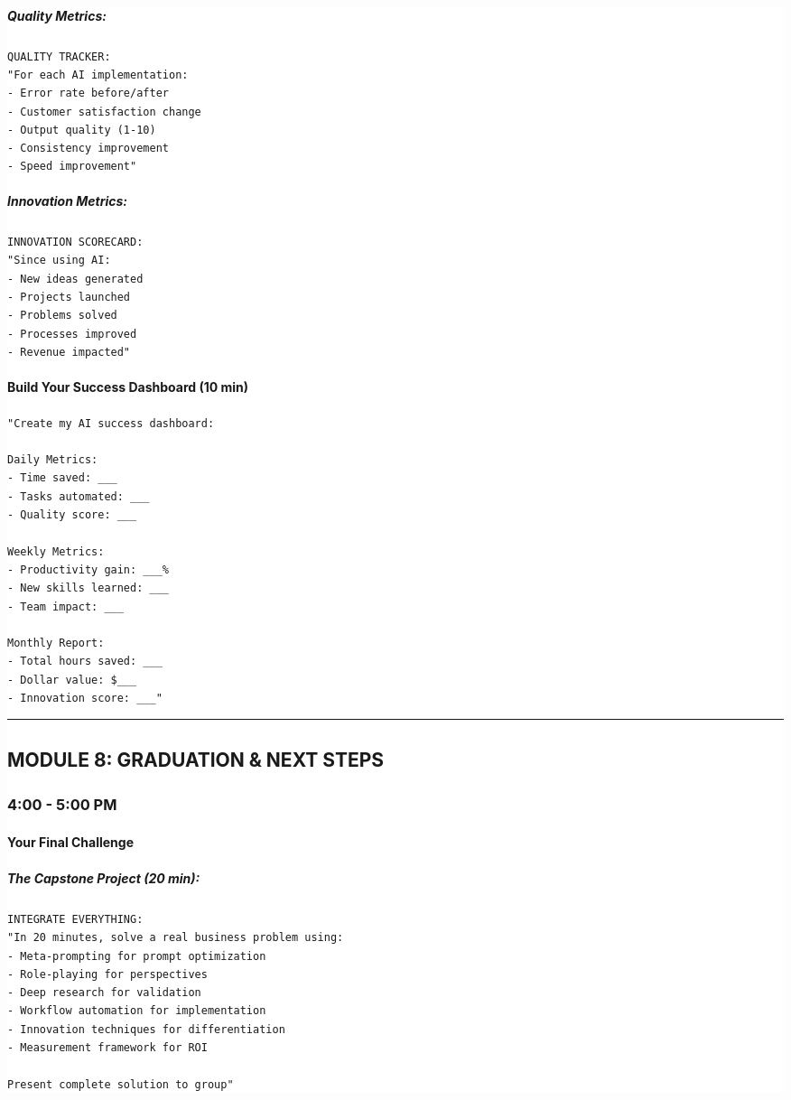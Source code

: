 ##### Quality Metrics:
```prompt
QUALITY TRACKER:
"For each AI implementation:
- Error rate before/after
- Customer satisfaction change
- Output quality (1-10)
- Consistency improvement
- Speed improvement"
```

##### Innovation Metrics:
```prompt
INNOVATION SCORECARD:
"Since using AI:
- New ideas generated
- Projects launched
- Problems solved
- Processes improved
- Revenue impacted"
```

#### Build Your Success Dashboard (10 min)

```prompt
"Create my AI success dashboard:

Daily Metrics:
- Time saved: ___
- Tasks automated: ___
- Quality score: ___

Weekly Metrics:
- Productivity gain: ___%
- New skills learned: ___
- Team impact: ___

Monthly Report:
- Total hours saved: ___
- Dollar value: $___
- Innovation score: ___"
```

---

## MODULE 8: GRADUATION & NEXT STEPS
### 4:00 - 5:00 PM

#### Your Final Challenge

##### The Capstone Project (20 min):
```prompt
INTEGRATE EVERYTHING:
"In 20 minutes, solve a real business problem using:
- Meta-prompting for prompt optimization
- Role-playing for perspectives
- Deep research for validation
- Workflow automation for implementation
- Innovation techniques for differentiation
- Measurement framework for ROI

Present complete solution to group"
```
